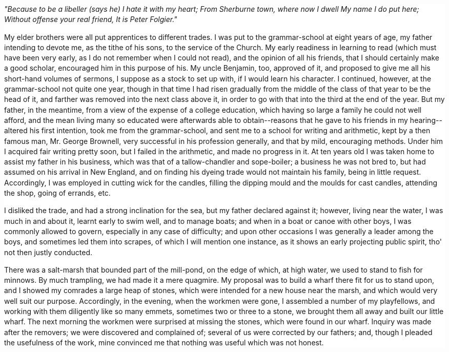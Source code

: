 
_"Because to be a libeller (says he)_
_I hate it with my heart;_
_From Sherburne town, where now I dwell_
_My name I do put here;_
_Without offense your real friend,_
_It is Peter Folgier."_


My elder brothers were all put apprentices to different trades. I was put to the grammar-school at eight years of age, my father intending to devote me, as the tithe of his sons, to the service of the Church. My early readiness in learning to read (which must have been very early, as I do not remember when I could not read), and the opinion of all his friends, that I should certainly make a good scholar, encouraged him in this purpose of his. My uncle Benjamin, too, approved of it, and proposed to give me all his short-hand volumes of sermons, I suppose as a stock to set up with, if I would learn his character. I continued, however, at the grammar-school not quite one year, though in that time I had risen gradually from the middle of the class of that year to be the head of it, and farther was removed into the next class above it, in order to go with that into the third at the end of the year. But my father, in the meantime, from a view of the expense of a college education, which having so large a family he could not well afford, and the mean living many so educated were afterwards able to obtain--reasons that he gave to his friends in my hearing--altered his first intention, took me from the grammar-school, and sent me to a school for writing and arithmetic, kept by a then famous man, Mr. George Brownell, very successful in his profession generally, and that by mild, encouraging methods. Under him I acquired fair writing pretty soon, but I failed in the arithmetic, and made no progress in it. At ten years old I was taken home to assist my father in his business, which was that of a tallow-chandler and sope-boiler; a business he was not bred to, but had assumed on his arrival in New England, and on finding his dyeing trade would not maintain his family, being in little request. Accordingly, I was employed in cutting wick for the candles, filling the dipping mould and the moulds for cast candles, attending the shop, going of errands, etc.

I disliked the trade, and had a strong inclination for the sea, but my father declared against it; however, living near the water, I was much in and about it, learnt early to swim well, and to manage boats; and when in a boat or canoe with other boys, I was commonly allowed to govern, especially in any case of difficulty; and upon other occasions I was generally a leader among the boys, and sometimes led them into scrapes, of which I will mention one instance, as it shows an early projecting public spirit, tho' not then justly conducted.

There was a salt-marsh that bounded part of the mill-pond, on the edge of which, at high water, we used to stand to fish for minnows. By much trampling, we had made it a mere quagmire. My proposal was to build a wharf there fit for us to stand upon, and I showed my comrades a large heap of stones, which were intended for a new house near the marsh, and which would very well suit our purpose. Accordingly, in the evening, when the workmen were gone, I assembled a number of my playfellows, and working with them diligently like so many emmets, sometimes two or three to a stone, we brought them all away and built our little wharf. The next morning the workmen were surprised at missing the stones, which were found in our wharf. Inquiry was made after the removers; we were discovered and complained of; several of us were corrected by our fathers; and, though I pleaded the usefulness of the work, mine convinced me that nothing was useful which was not honest.
